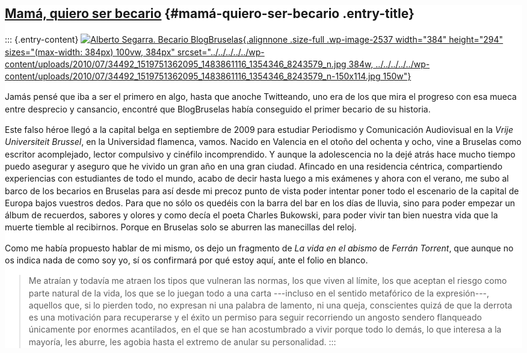 
[Mamá, quiero ser becario](../../../../../index.html?p=2530) {#mamá-quiero-ser-becario .entry-title}
------------------------------------------------------------

::: {.entry-content}
[![Alberto Segarra. Becario
BlogBruselas](../../../../../wp-content/uploads/2010/07/34492_1519751362095_1483861116_1354346_8243579_n.jpg){.alignnone
.size-full .wp-image-2537 width="384" height="294"
sizes="(max-width: 384px) 100vw, 384px"
srcset="../../../../../wp-content/uploads/2010/07/34492_1519751362095_1483861116_1354346_8243579_n.jpg 384w, ../../../../../wp-content/uploads/2010/07/34492_1519751362095_1483861116_1354346_8243579_n-150x114.jpg 150w"}](http://www.blogbruselas.com/2010/07/mama-quiero-ser-becario.html/34492_1519751362095_1483861116_1354346_8243579_n)

[](http://www.blogbruselas.com/2010/07/mama-quiero-ser-becario.html/34492_1519751362095_1483861116_1354346_8243579_n)Jamás
pensé que iba a ser el primero en algo, hasta que anoche Twitteando, uno
era de los que mira el progreso con esa mueca entre desprecio y
cansancio, encontré que BlogBruselas había conseguido el primer becario
de su historia.

Este falso héroe llegó a la capital belga en septiembre de 2009 para
estudiar Periodismo y Comunicación Audiovisual en la *Vrije*
*Universiteit* *Brussel*, en la Universidad flamenca, vamos. Nacido en
Valencia en el otoño del ochenta y ocho, vine a Bruselas como escritor
acomplejado, lector compulsivo y cinéfilo incomprendido. Y aunque la
adolescencia no la dejé atrás hace mucho tiempo puedo asegurar y aseguro
que he vivido un gran año en una gran ciudad. Afincado en una residencia
céntrica, compartiendo experiencias con estudiantes de todo el mundo,
acabo de decir hasta luego a mis exámenes y ahora con el verano, me subo
al barco de los becarios en Bruselas para así desde mi precoz punto de
vista poder intentar poner todo el escenario de la capital de Europa
bajos vuestros dedos. Para que no sólo os quedéis con la barra del bar
en los días de lluvia, sino para poder empezar un álbum de recuerdos,
sabores y olores y como decía el poeta Charles Bukowski, para poder
vivir tan bien nuestra vida que la muerte tiemble al recibirnos. Porque
en Bruselas solo se aburren las manecillas del reloj.

Como me había propuesto hablar de mi mismo, os dejo un fragmento de *La
vida en el abismo* de *Ferrán Torrent*, que aunque no os indica nada de
como soy yo, sí os confirmará por qué estoy aquí, ante el folio en
blanco.

> Me atraían y todavía me atraen los tipos que vulneran las normas, los
> que viven al límite, los que aceptan el riesgo como parte natural de
> la vida, los que se lo juegan todo a una carta ---incluso en el
> sentido metafórico de la expresión---, aquellos que, si lo pierden
> todo, no expresan ni una palabra de lamento, ni una queja, conscientes
> quizá de que la derrota es una motivación para recuperarse y el éxito
> un permiso para seguir recorriendo un angosto sendero flanqueado
> únicamente por enormes acantilados, en el que se han acostumbrado a
> vivir porque todo lo demás, lo que interesa a la mayoría, les aburre,
> les agobia hasta el extremo de anular su personalidad.
:::
